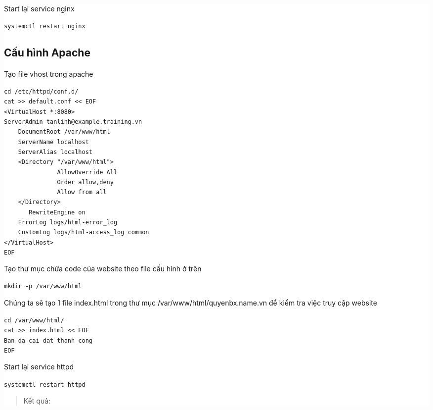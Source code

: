 Start lại service nginx
```
systemctl restart nginx
```
## Cấu hình Apache
Tạo file vhost trong apache

```
cd /etc/httpd/conf.d/
cat >> default.conf << EOF
<VirtualHost *:8080>
ServerAdmin tanlinh@example.training.vn
    DocumentRoot /var/www/html
    ServerName localhost
    ServerAlias localhost
    <Directory "/var/www/html">
               AllowOverride All
               Order allow,deny
               Allow from all
    </Directory>
       RewriteEngine on
    ErrorLog logs/html-error_log
    CustomLog logs/html-access_log common
</VirtualHost>
EOF
```
Tạo thư mục chứa code của website theo file cấu hình ở trên
```
mkdir -p /var/www/html
```
Chúng ta sẽ tạo 1 file index.html trong thư mục /var/www/html/quyenbx.name.vn để kiểm tra việc truy cập website
```
cd /var/www/html/
cat >> index.html << EOF
Ban da cai dat thanh cong
EOF
```
Start lại service httpd
```
systemctl restart httpd
```
> Kết quả: